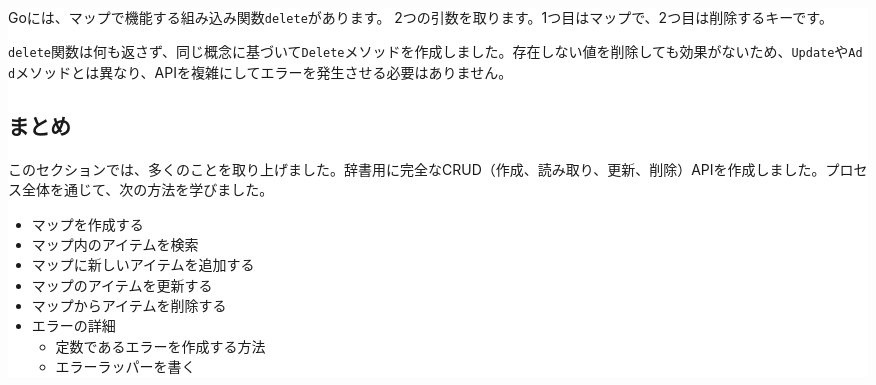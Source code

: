Goには、マップで機能する組み込み関数`delete`があります。
2つの引数を取ります。1つ目はマップで、2つ目は削除するキーです。

`delete`関数は何も返さず、同じ概念に基づいて`Delete`メソッドを作成しました。存在しない値を削除しても効果がないため、`Update`や`Add`メソッドとは異なり、APIを複雑にしてエラーを発生させる必要はありません。

## まとめ

このセクションでは、多くのことを取り上げました。辞書用に完全なCRUD（作成、読み取り、更新、削除）APIを作成しました。プロセス全体を通じて、次の方法を学びました。

* マップを作成する
* マップ内のアイテムを検索
* マップに新しいアイテムを追加する
* マップのアイテムを更新する
* マップからアイテムを削除する
* エラーの詳細
  * 定数であるエラーを作成する方法
  * エラーラッパーを書く

